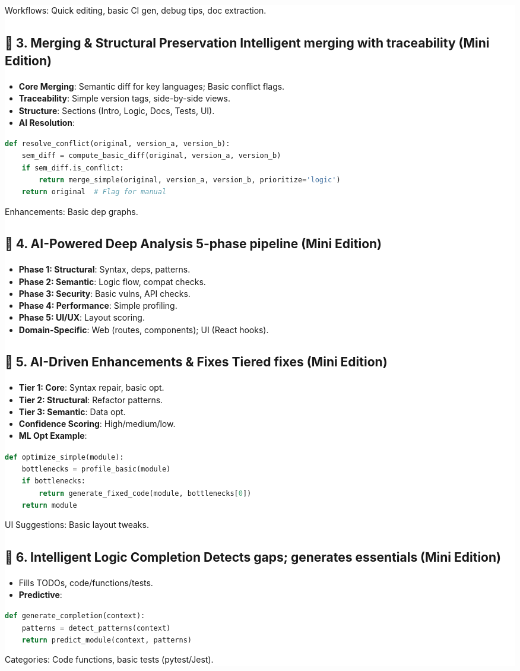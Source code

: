 Workflows: Quick editing, basic CI gen, debug tips, doc extraction.

## 🔷 3. Merging & Structural Preservation Intelligent merging with traceability (Mini Edition)

- **Core Merging**: Semantic diff for key languages; Basic conflict flags.
- **Traceability**: Simple version tags, side-by-side views.
- **Structure**: Sections (Intro, Logic, Docs, Tests, UI).
- **AI Resolution**:
```python
def resolve_conflict(original, version_a, version_b):
    sem_diff = compute_basic_diff(original, version_a, version_b)
    if sem_diff.is_conflict:
        return merge_simple(original, version_a, version_b, prioritize='logic')
    return original  # Flag for manual
```
Enhancements: Basic dep graphs.

## 🔷 4. AI-Powered Deep Analysis 5-phase pipeline (Mini Edition)

- **Phase 1: Structural**: Syntax, deps, patterns.
- **Phase 2: Semantic**: Logic flow, compat checks.
- **Phase 3: Security**: Basic vulns, API checks.
- **Phase 4: Performance**: Simple profiling.
- **Phase 5: UI/UX**: Layout scoring.
- **Domain-Specific**: Web (routes, components); UI (React hooks).

## 🔷 5. AI-Driven Enhancements & Fixes Tiered fixes (Mini Edition)

- **Tier 1: Core**: Syntax repair, basic opt.
- **Tier 2: Structural**: Refactor patterns.
- **Tier 3: Semantic**: Data opt.
- **Confidence Scoring**: High/medium/low.
- **ML Opt Example**:
```python
def optimize_simple(module):
    bottlenecks = profile_basic(module)
    if bottlenecks:
        return generate_fixed_code(module, bottlenecks[0])
    return module
```
UI Suggestions: Basic layout tweaks.

## 🔷 6. Intelligent Logic Completion Detects gaps; generates essentials (Mini Edition)

- Fills TODOs, code/functions/tests.
- **Predictive**:
```python
def generate_completion(context):
    patterns = detect_patterns(context)
    return predict_module(context, patterns)
```
Categories: Code functions, basic tests (pytest/Jest).
